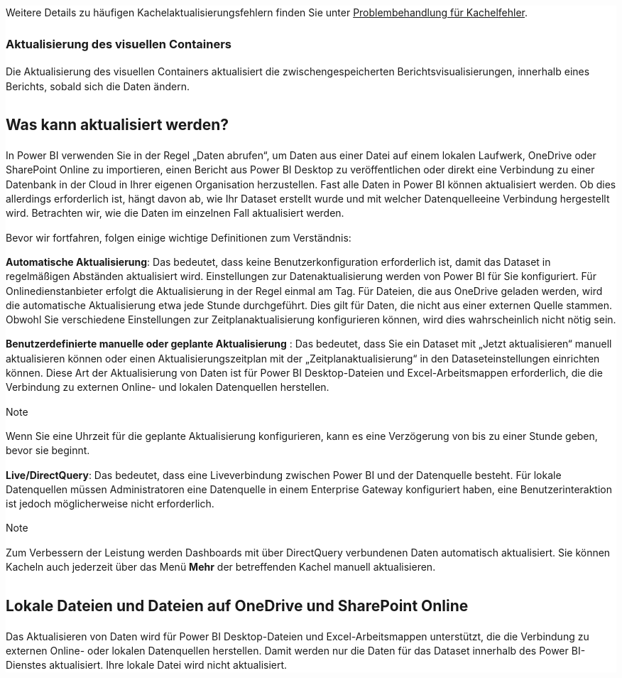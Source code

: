 Weitere Details zu häufigen Kachelaktualisierungsfehlern finden Sie unter [Problembehandlung für Kachelfehler](refresh-troubleshooting-tile-errors.md).

### <a name="visual-container-refresh"></a>Aktualisierung des visuellen Containers
Die Aktualisierung des visuellen Containers aktualisiert die zwischengespeicherten Berichtsvisualisierungen, innerhalb eines Berichts, sobald sich die Daten ändern.

## <a name="what-can-be-refreshed"></a>Was kann aktualisiert werden?
In Power BI verwenden Sie in der Regel „Daten abrufen“, um Daten aus einer Datei auf einem lokalen Laufwerk, OneDrive oder SharePoint Online zu importieren, einen Bericht aus Power BI Desktop zu veröffentlichen oder direkt eine Verbindung zu einer Datenbank in der Cloud in Ihrer eigenen Organisation herzustellen. Fast alle Daten in Power BI können aktualisiert werden. Ob dies allerdings erforderlich ist, hängt davon ab, wie Ihr Dataset erstellt wurde und mit welcher Datenquelleeine Verbindung hergestellt wird. Betrachten wir, wie die Daten im einzelnen Fall aktualisiert werden.

Bevor wir fortfahren, folgen einige wichtige Definitionen zum Verständnis:

**Automatische Aktualisierung**: Das bedeutet, dass keine Benutzerkonfiguration erforderlich ist, damit das Dataset in regelmäßigen Abständen aktualisiert wird. Einstellungen zur Datenaktualisierung werden von Power BI für Sie konfiguriert. Für Onlinedienstanbieter erfolgt die Aktualisierung in der Regel einmal am Tag. Für Dateien, die aus OneDrive geladen werden, wird die automatische Aktualisierung etwa jede Stunde durchgeführt. Dies gilt für Daten, die nicht aus einer externen Quelle stammen. Obwohl Sie verschiedene Einstellungen zur Zeitplanaktualisierung konfigurieren können, wird dies wahrscheinlich nicht nötig sein.

**Benutzerdefinierte manuelle oder geplante Aktualisierung** : Das bedeutet, dass Sie ein Dataset mit „Jetzt aktualisieren“ manuell aktualisieren können oder einen Aktualisierungszeitplan mit der „Zeitplanaktualisierung“ in den Dataseteinstellungen einrichten können. Diese Art der Aktualisierung von Daten ist für Power BI Desktop-Dateien und Excel-Arbeitsmappen erforderlich, die die Verbindung zu externen Online- und lokalen Datenquellen herstellen.

> [!NOTE]
> Wenn Sie eine Uhrzeit für die geplante Aktualisierung konfigurieren, kann es eine Verzögerung von bis zu einer Stunde geben, bevor sie beginnt.
> 
> 

**Live/DirectQuery**: Das bedeutet, dass eine Liveverbindung zwischen Power BI und der Datenquelle besteht. Für lokale Datenquellen müssen Administratoren eine Datenquelle in einem Enterprise Gateway konfiguriert haben, eine Benutzerinteraktion ist jedoch möglicherweise nicht erforderlich.

> [!NOTE]
> Zum Verbessern der Leistung werden Dashboards mit über DirectQuery verbundenen Daten automatisch aktualisiert. Sie können Kacheln auch jederzeit über das Menü **Mehr** der betreffenden Kachel manuell aktualisieren.
> 
> 

## <a name="local-files-and-files-on-onedrive-or-sharepoint-online"></a>Lokale Dateien und Dateien auf OneDrive und SharePoint Online
Das Aktualisieren von Daten wird für Power BI Desktop-Dateien und Excel-Arbeitsmappen unterstützt, die die Verbindung zu externen Online- oder lokalen Datenquellen herstellen. Damit werden nur die Daten für das Dataset innerhalb des Power BI-Dienstes aktualisiert. Ihre lokale Datei wird nicht aktualisiert.

